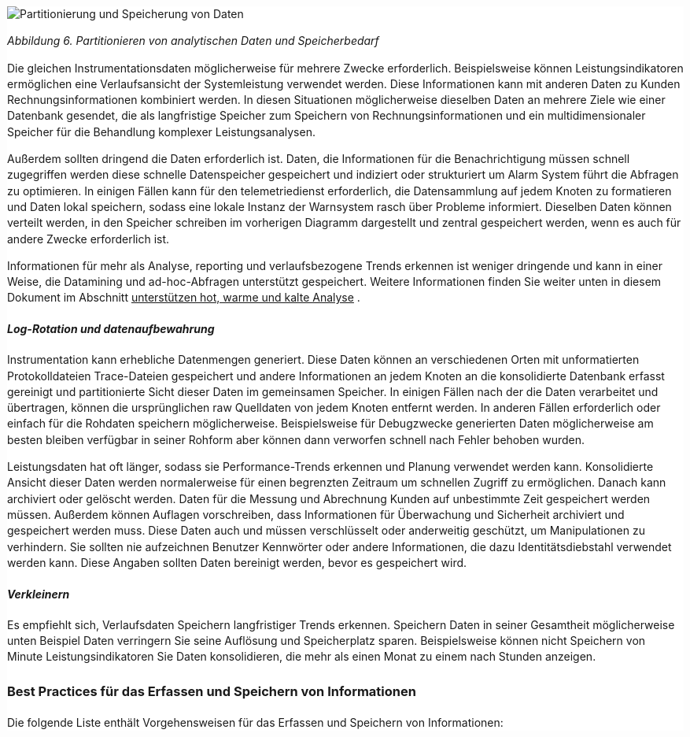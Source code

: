 ![Partitionierung und Speicherung von Daten](media/best-practices-monitoring/DataStorage.png)

_Abbildung 6. Partitionieren von analytischen Daten und Speicherbedarf_

Die gleichen Instrumentationsdaten möglicherweise für mehrere Zwecke erforderlich. Beispielsweise können Leistungsindikatoren ermöglichen eine Verlaufsansicht der Systemleistung verwendet werden. Diese Informationen kann mit anderen Daten zu Kunden Rechnungsinformationen kombiniert werden. In diesen Situationen möglicherweise dieselben Daten an mehrere Ziele wie einer Datenbank gesendet, die als langfristige Speicher zum Speichern von Rechnungsinformationen und ein multidimensionaler Speicher für die Behandlung komplexer Leistungsanalysen.

Außerdem sollten dringend die Daten erforderlich ist. Daten, die Informationen für die Benachrichtigung müssen schnell zugegriffen werden diese schnelle Datenspeicher gespeichert und indiziert oder strukturiert um Alarm System führt die Abfragen zu optimieren. In einigen Fällen kann für den telemetriedienst erforderlich, die Datensammlung auf jedem Knoten zu formatieren und Daten lokal speichern, sodass eine lokale Instanz der Warnsystem rasch über Probleme informiert. Dieselben Daten können verteilt werden, in den Speicher schreiben im vorherigen Diagramm dargestellt und zentral gespeichert werden, wenn es auch für andere Zwecke erforderlich ist.

Informationen für mehr als Analyse, reporting und verlaufsbezogene Trends erkennen ist weniger dringende und kann in einer Weise, die Datamining und ad-hoc-Abfragen unterstützt gespeichert. Weitere Informationen finden Sie weiter unten in diesem Dokument im Abschnitt [unterstützen hot, warme und kalte Analyse](#supporting-hot-warm-and-cold-analysis) .

#### <a name="log-rotation-and-data-retention"></a>_Log-Rotation und datenaufbewahrung_
Instrumentation kann erhebliche Datenmengen generiert. Diese Daten können an verschiedenen Orten mit unformatierten Protokolldateien Trace-Dateien gespeichert und andere Informationen an jedem Knoten an die konsolidierte Datenbank erfasst gereinigt und partitionierte Sicht dieser Daten im gemeinsamen Speicher. In einigen Fällen nach der die Daten verarbeitet und übertragen, können die ursprünglichen raw Quelldaten von jedem Knoten entfernt werden. In anderen Fällen erforderlich oder einfach für die Rohdaten speichern möglicherweise. Beispielsweise für Debugzwecke generierten Daten möglicherweise am besten bleiben verfügbar in seiner Rohform aber können dann verworfen schnell nach Fehler behoben wurden.

Leistungsdaten hat oft länger, sodass sie Performance-Trends erkennen und Planung verwendet werden kann. Konsolidierte Ansicht dieser Daten werden normalerweise für einen begrenzten Zeitraum um schnellen Zugriff zu ermöglichen. Danach kann archiviert oder gelöscht werden. Daten für die Messung und Abrechnung Kunden auf unbestimmte Zeit gespeichert werden müssen. Außerdem können Auflagen vorschreiben, dass Informationen für Überwachung und Sicherheit archiviert und gespeichert werden muss. Diese Daten auch und müssen verschlüsselt oder anderweitig geschützt, um Manipulationen zu verhindern. Sie sollten nie aufzeichnen Benutzer Kennwörter oder andere Informationen, die dazu Identitätsdiebstahl verwendet werden kann. Diese Angaben sollten Daten bereinigt werden, bevor es gespeichert wird.

#### <a name="down-sampling"></a>_Verkleinern_
Es empfiehlt sich, Verlaufsdaten Speichern langfristiger Trends erkennen. Speichern Daten in seiner Gesamtheit möglicherweise unten Beispiel Daten verringern Sie seine Auflösung und Speicherplatz sparen. Beispielsweise können nicht Speichern von Minute Leistungsindikatoren Sie Daten konsolidieren, die mehr als einen Monat zu einem nach Stunden anzeigen.

### <a name="best-practices-for-collecting-and-storing-logging-information"></a>Best Practices für das Erfassen und Speichern von Informationen
Die folgende Liste enthält Vorgehensweisen für das Erfassen und Speichern von Informationen:
